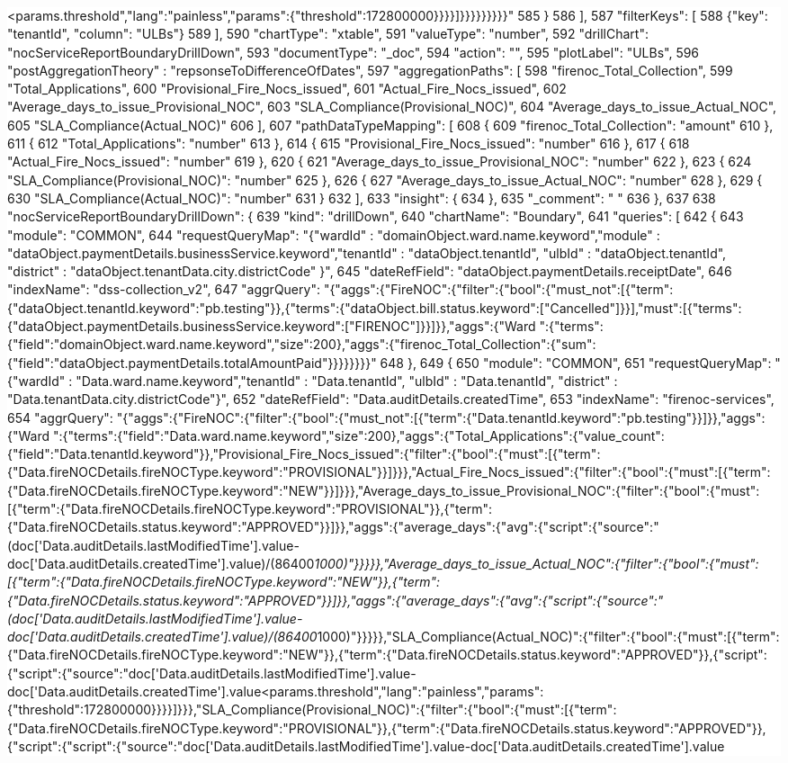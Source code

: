 <params.threshold\",\"lang\":\"painless\",\"params\":{\"threshold\":172800000}}}}]}}}}}}}}}" 585 } 586 ], 587 "filterKeys": [ 588 {"key": "tenantId", "column": "ULBs"} 589 ], 590 "chartType": "xtable", 591 "valueType": "number", 592 "drillChart": "nocServiceReportBoundaryDrillDown", 593 "documentType": "_doc", 594 "action": "", 595 "plotLabel": "ULBs", 596 "postAggregationTheory" : "repsonseToDifferenceOfDates", 597 "aggregationPaths": [ 598 "firenoc_Total_Collection", 599 "Total_Applications", 600 "Provisional_Fire_Nocs_issued", 601 "Actual_Fire_Nocs_issued", 602 "Average_days_to_issue_Provisional_NOC", 603 "SLA_Compliance(Provisional_NOC)", 604 "Average_days_to_issue_Actual_NOC", 605 "SLA_Compliance(Actual_NOC)" 606 ], 607 "pathDataTypeMapping": [ 608 { 609 "firenoc_Total_Collection": "amount" 610 }, 611 { 612 "Total_Applications": "number" 613 }, 614 { 615 "Provisional_Fire_Nocs_issued": "number" 616 }, 617 { 618 "Actual_Fire_Nocs_issued": "number" 619 }, 620 { 621 "Average_days_to_issue_Provisional_NOC": "number" 622 }, 623 { 624 "SLA_Compliance(Provisional_NOC)": "number" 625 }, 626 { 627 "Average_days_to_issue_Actual_NOC": "number" 628 }, 629 { 630 "SLA_Compliance(Actual_NOC)": "number" 631 } 632 ], 633 "insight": { 634 }, 635 "_comment": " " 636 }, 637 638 "nocServiceReportBoundaryDrillDown": { 639 "kind": "drillDown", 640 "chartName": "Boundary", 641 "queries": [ 642 { 643 "module": "COMMON", 644 "requestQueryMap": "{\"wardId\" : \"domainObject.ward.name.keyword\",\"module\" : \"dataObject.paymentDetails.businessService.keyword\",\"tenantId\" : \"dataObject.tenantId\", \"ulbId\" : \"dataObject.tenantId\", \"district\" : \"dataObject.tenantData.city.districtCode\" }", 645 "dateRefField": "dataObject.paymentDetails.receiptDate", 646 "indexName": "dss-collection_v2", 647 "aggrQuery": "{\"aggs\":{\"FireNOC\":{\"filter\":{\"bool\":{\"must_not\":[{\"term\":{\"dataObject.tenantId.keyword\":\"pb.testing\"}},{\"terms\":{\"dataObject.bill.status.keyword\":[\"Cancelled\"]}}],\"must\":[{\"terms\":{\"dataObject.paymentDetails.businessService.keyword\":[\"FIRENOC\"]}}]}},\"aggs\":{\"Ward \":{\"terms\":{\"field\":\"domainObject.ward.name.keyword\",\"size\":200},\"aggs\":{\"firenoc_Total_Collection\":{\"sum\":{\"field\":\"dataObject.paymentDetails.totalAmountPaid\"}}}}}}}}" 648 }, 649 { 650 "module": "COMMON", 651 "requestQueryMap": "{\"wardId\" : \"Data.ward.name.keyword\",\"tenantId\" : \"Data.tenantId\", \"ulbId\" : \"Data.tenantId\", \"district\" : \"Data.tenantData.city.districtCode\"}", 652 "dateRefField": "Data.auditDetails.createdTime", 653 "indexName": "firenoc-services", 654 "aggrQuery": "{\"aggs\":{\"FireNOC\":{\"filter\":{\"bool\":{\"must_not\":[{\"term\":{\"Data.tenantId.keyword\":\"pb.testing\"}}]}},\"aggs\":{\"Ward \":{\"terms\":{\"field\":\"Data.ward.name.keyword\",\"size\":200},\"aggs\":{\"Total_Applications\":{\"value_count\":{\"field\":\"Data.tenantId.keyword\"}},\"Provisional_Fire_Nocs_issued\":{\"filter\":{\"bool\":{\"must\":[{\"term\":{\"Data.fireNOCDetails.fireNOCType.keyword\":\"PROVISIONAL\"}}]}}},\"Actual_Fire_Nocs_issued\":{\"filter\":{\"bool\":{\"must\":[{\"term\":{\"Data.fireNOCDetails.fireNOCType.keyword\":\"NEW\"}}]}}},\"Average_days_to_issue_Provisional_NOC\":{\"filter\":{\"bool\":{\"must\":[{\"term\":{\"Data.fireNOCDetails.fireNOCType.keyword\":\"PROVISIONAL\"}},{\"term\":{\"Data.fireNOCDetails.status.keyword\":\"APPROVED\"}}]}},\"aggs\":{\"average_days\":{\"avg\":{\"script\":{\"source\":\"(doc['Data.auditDetails.lastModifiedTime'].value-doc['Data.auditDetails.createdTime'].value)\/(86400*1000)\"}}}}},\"Average_days_to_issue_Actual_NOC\":{\"filter\":{\"bool\":{\"must\":[{\"term\":{\"Data.fireNOCDetails.fireNOCType.keyword\":\"NEW\"}},{\"term\":{\"Data.fireNOCDetails.status.keyword\":\"APPROVED\"}}]}},\"aggs\":{\"average_days\":{\"avg\":{\"script\":{\"source\":\"(doc['Data.auditDetails.lastModifiedTime'].value-doc['Data.auditDetails.createdTime'].value)\/(86400*1000)\"}}}}},\"SLA_Compliance(Actual_NOC)\":{\"filter\":{\"bool\":{\"must\":[{\"term\":{\"Data.fireNOCDetails.fireNOCType.keyword\":\"NEW\"}},{\"term\":{\"Data.fireNOCDetails.status.keyword\":\"APPROVED\"}},{\"script\":{\"script\":{\"source\":\"doc['Data.auditDetails.lastModifiedTime'].value-doc['Data.auditDetails.createdTime'].value<params.threshold\",\"lang\":\"painless\",\"params\":{\"threshold\":172800000}}}}]}}},\"SLA_Compliance(Provisional_NOC)\":{\"filter\":{\"bool\":{\"must\":[{\"term\":{\"Data.fireNOCDetails.fireNOCType.keyword\":\"PROVISIONAL\"}},{\"term\":{\"Data.fireNOCDetails.status.keyword\":\"APPROVED\"}},{\"script\":{\"script\":{\"source\":\"doc['Data.auditDetails.lastModifiedTime'].value-doc['Data.auditDetails.createdTime'].value